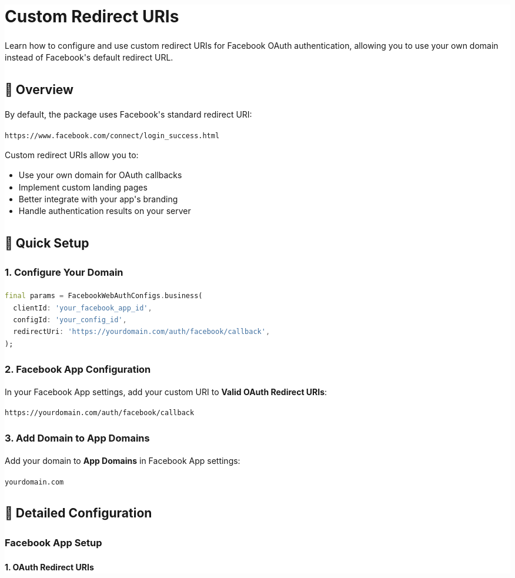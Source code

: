 # Custom Redirect URIs

Learn how to configure and use custom redirect URIs for Facebook OAuth authentication, allowing you to use your own domain instead of Facebook's default redirect URL.

## 🎯 Overview

By default, the package uses Facebook's standard redirect URI:

```
https://www.facebook.com/connect/login_success.html
```

Custom redirect URIs allow you to:

- Use your own domain for OAuth callbacks
- Implement custom landing pages
- Better integrate with your app's branding
- Handle authentication results on your server

## 🚀 Quick Setup

### 1. Configure Your Domain

```dart
final params = FacebookWebAuthConfigs.business(
  clientId: 'your_facebook_app_id',
  configId: 'your_config_id',
  redirectUri: 'https://yourdomain.com/auth/facebook/callback',
);
```

### 2. Facebook App Configuration

In your Facebook App settings, add your custom URI to **Valid OAuth Redirect URIs**:

```
https://yourdomain.com/auth/facebook/callback
```

### 3. Add Domain to App Domains

Add your domain to **App Domains** in Facebook App settings:

```
yourdomain.com
```

## 🔧 Detailed Configuration

### Facebook App Setup

#### 1. OAuth Redirect URIs
